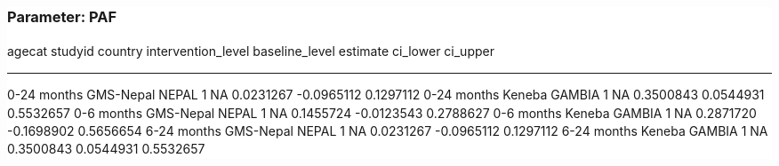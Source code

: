 
### Parameter: PAF


agecat        studyid     country   intervention_level   baseline_level     estimate     ci_lower    ci_upper
------------  ----------  --------  -------------------  ---------------  ----------  -----------  ----------
0-24 months   GMS-Nepal   NEPAL     1                    NA                0.0231267   -0.0965112   0.1297112
0-24 months   Keneba      GAMBIA    1                    NA                0.3500843    0.0544931   0.5532657
0-6 months    GMS-Nepal   NEPAL     1                    NA                0.1455724   -0.0123543   0.2788627
0-6 months    Keneba      GAMBIA    1                    NA                0.2871720   -0.1698902   0.5656654
6-24 months   GMS-Nepal   NEPAL     1                    NA                0.0231267   -0.0965112   0.1297112
6-24 months   Keneba      GAMBIA    1                    NA                0.3500843    0.0544931   0.5532657
